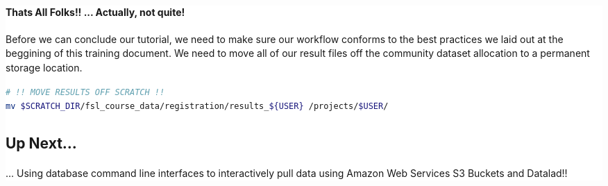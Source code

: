#### Thats All Folks!! ... Actually, not quite!
Before we can conclude our tutorial, we need to make sure our workflow conforms to the best practices we laid out at the beggining of this training document. We need to move all of our result files off the community dataset allocation to a permanent storage location.


```bash
# !! MOVE RESULTS OFF SCRATCH !!
mv $SCRATCH_DIR/fsl_course_data/registration/results_${USER} /projects/$USER/
```

## Up Next...
... Using database command line interfaces to interactively pull data using Amazon Web Services S3 Buckets and Datalad!!

